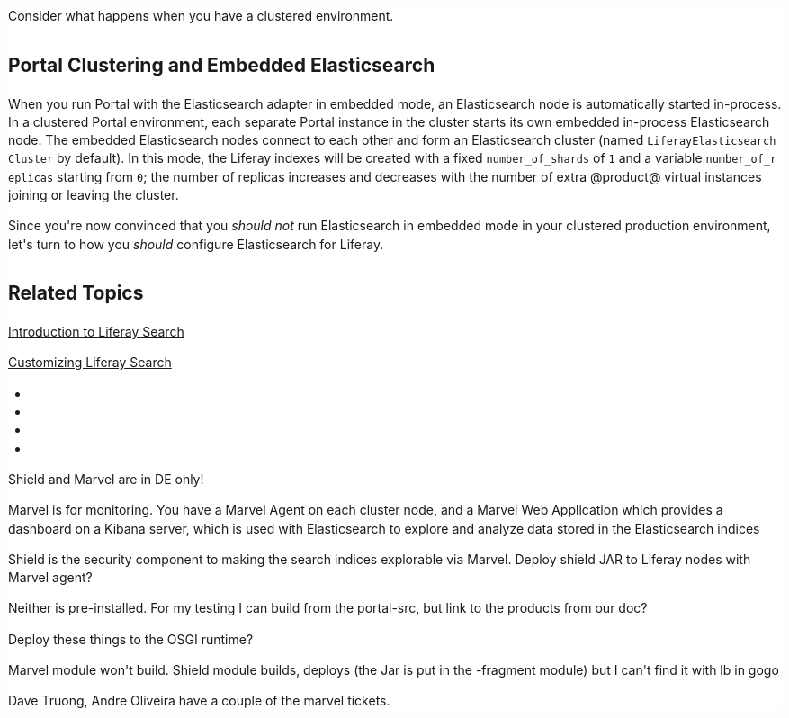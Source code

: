 Consider what happens when you have a clustered environment.

## Portal Clustering and Embedded Elasticsearch

When you run Portal with the Elasticsearch adapter in embedded mode, an
Elasticsearch node is automatically started in-process. In a clustered Portal
environment, each separate Portal instance in the cluster starts its own
embedded in-process Elasticsearch node. The embedded Elasticsearch nodes connect
to each other and form an Elasticsearch cluster (named
`LiferayElasticsearchCluster` by default). In this mode, the Liferay indexes
will be created with a fixed `number_of_shards` of `1` and a variable
`number_of_replicas` starting from `0`; the number of replicas increases and
decreases with the number of extra @product@ virtual instances joining or
leaving the cluster.

Since you're now convinced that you *should not* run Elasticsearch in embedded mode
in your clustered production environment, let's turn to how you *should*
configure Elasticsearch for Liferay.

## Related Topics

[Introduction to Liferay Search](develop/tutorials/-/knowledge_base/7-0/introduction-to-liferay-search)

[Customizing Liferay Search](develop/tutorials/-/knowledge_base/7-0/customizing-liferay-search)




-  
-  
-
-





Shield and Marvel are in DE only!

Marvel is for monitoring. You have a Marvel Agent on each cluster node, and a
Marvel Web Application which provides a dashboard on a Kibana server, which is
used with Elasticsearch to explore and analyze data stored in the Elasticsearch
indices

Shield is the security component to making the search indices explorable via Marvel. 
Deploy shield JAR to Liferay nodes with Marvel agent?

Neither is pre-installed. For my testing I can build from the portal-src, but link to the products from our doc?

Deploy these things to the OSGI runtime?

Marvel module won't build.
Shield module builds, deploys (the Jar is put in the -fragment module) but I
can't find it with lb in gogo

Dave Truong, Andre Oliveira have a couple of the marvel tickets.
